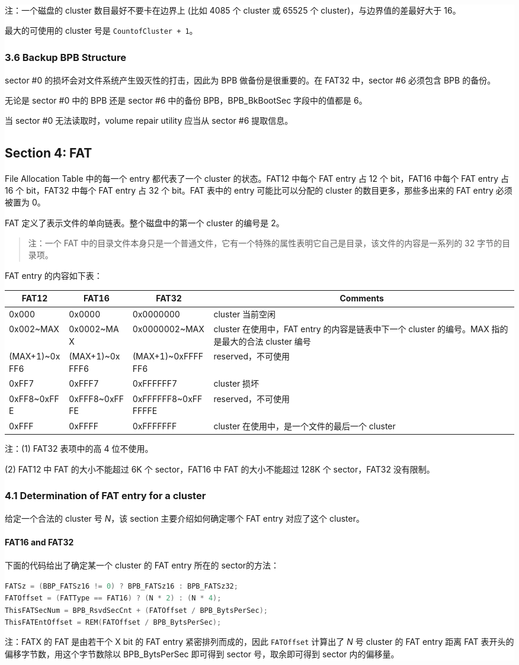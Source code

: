 注：一个磁盘的 cluster 数目最好不要卡在边界上 (比如 4085 个 cluster 或 65525 个 cluster)，与边界值的差最好大于 16。

最大的可使用的 cluster 号是 `CountofCluster + 1`。

### 3.6 Backup BPB Structure

sector #0 的损坏会对文件系统产生毁灭性的打击，因此为 BPB 做备份是很重要的。在 FAT32 中，sector #6 必须包含 BPB 的备份。

无论是 sector #0 中的 BPB 还是 sector #6 中的备份 BPB，BPB_BkBootSec 字段中的值都是 6。

当 sector #0 无法读取时，volume repair utility 应当从 sector #6 提取信息。

## Section 4: FAT

File Allocation Table 中的每一个 entry 都代表了一个 cluster 的状态。FAT12 中每个 FAT entry 占 12 个 bit，FAT16 中每个 FAT entry 占 16 个 bit，FAT32 中每个 FAT entry 占 32 个 bit。FAT 表中的 entry 可能比可以分配的 cluster 的数目更多，那些多出来的 FAT entry 必须被置为 0。

FAT 定义了表示文件的单向链表。整个磁盘中的第一个 cluster 的编号是 2。

> 注：一个 FAT 中的目录文件本身只是一个普通文件，它有一个特殊的属性表明它自己是目录，该文件的内容是一系列的 32 字节的目录项。

FAT entry 的内容如下表：

| FAT12         | FAT16          | FAT32               | Comments                                                     |
| ------------- | -------------- | ------------------- | ------------------------------------------------------------ |
| 0x000         | 0x0000         | 0x0000000           | cluster 当前空闲                                             |
| 0x002~MAX     | 0x0002~MAX     | 0x0000002~MAX       | cluster 在使用中，FAT entry 的内容是链表中下一个 cluster 的编号。MAX 指的是最大的合法 cluster 编号 |
| (MAX+1)~0xFF6 | (MAX+1)~0xFFF6 | (MAX+1)~0xFFFFFF6   | reserved，不可使用                                           |
| 0xFF7         | 0xFFF7         | 0xFFFFFF7           | cluster 损坏                                                 |
| 0xFF8~0xFFE   | 0xFFF8~0xFFFE  | 0xFFFFFF8~0xFFFFFFE | reserved，不可使用                                           |
| 0xFFF         | 0xFFFF         | 0xFFFFFFF           | cluster 在使用中，是一个文件的最后一个 cluster               |

注：(1) FAT32 表项中的高 4 位不使用。

(2) FAT12 中 FAT 的大小不能超过 6K 个 sector，FAT16 中 FAT 的大小不能超过 128K 个 sector，FAT32 没有限制。

### 4.1 Determination of FAT entry for a cluster

给定一个合法的 cluster 号 $N$，该 section 主要介绍如何确定哪个 FAT entry 对应了这个 cluster。

#### FAT16 and FAT32

下面的代码给出了确定某一个 cluster 的 FAT entry 所在的 sector的方法：

```c
FATSz = (BBP_FATSz16 != 0) ? BPB_FATSz16 : BPB_FATSz32;
FATOffset = (FATType == FAT16) ? (N * 2) : (N * 4);
ThisFATSecNum = BPB_RsvdSecCnt + (FATOffset / BPB_BytsPerSec);
ThisFATEntOffset = REM(FATOffset / BPB_BytsPerSec);
```

注：FATX 的 FAT 是由若干个 X bit 的 FAT entry 紧密排列而成的，因此 `FATOffset` 计算出了 $N$ 号 cluster 的 FAT entry 距离 FAT 表开头的偏移字节数，用这个字节数除以 BPB_BytsPerSec 即可得到 sector 号，取余即可得到 sector 内的偏移量。
